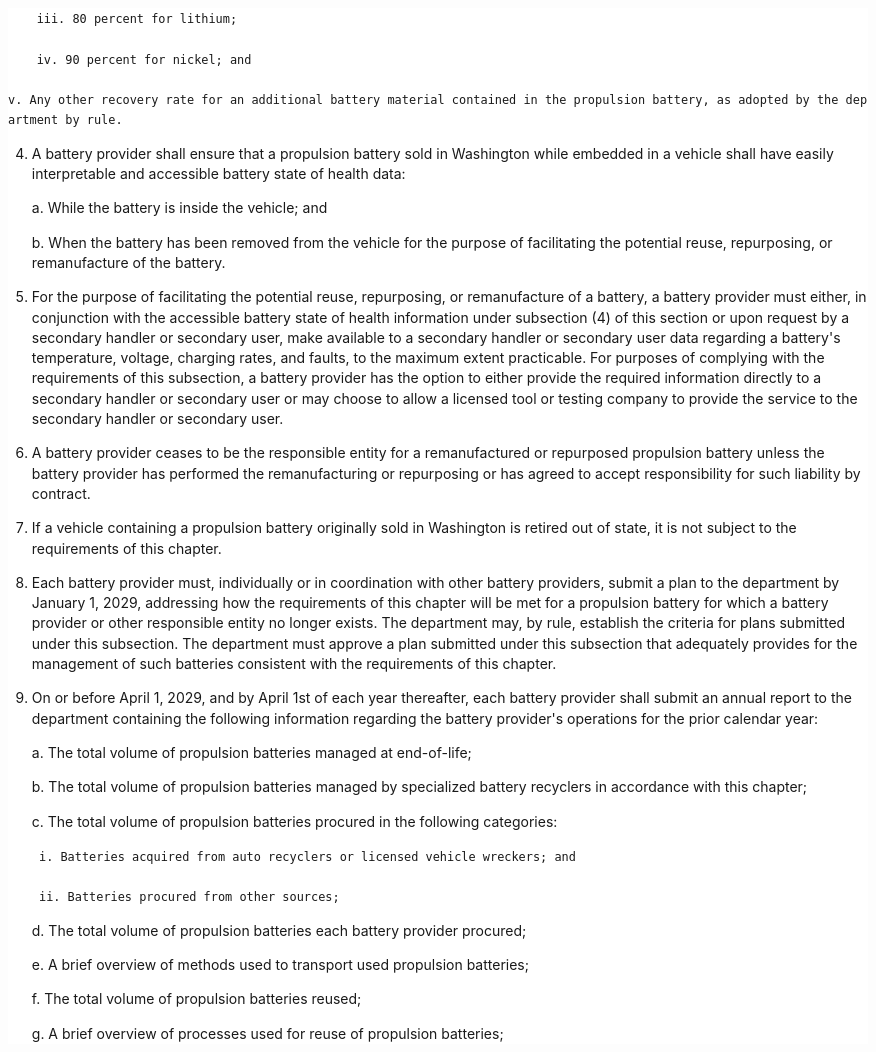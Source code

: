         iii. 80 percent for lithium;

        iv. 90 percent for nickel; and

    v. Any other recovery rate for an additional battery material contained in the propulsion battery, as adopted by the department by rule.

4. A battery provider shall ensure that a propulsion battery sold in Washington while embedded in a vehicle shall have easily interpretable and accessible battery state of health data:

    a. While the battery is inside the vehicle; and

    b. When the battery has been removed from the vehicle for the purpose of facilitating the potential reuse, repurposing, or remanufacture of the battery.

5. For the purpose of facilitating the potential reuse, repurposing, or remanufacture of a battery, a battery provider must either, in conjunction with the accessible battery state of health information under subsection (4) of this section or upon request by a secondary handler or secondary user, make available to a secondary handler or secondary user data regarding a battery's temperature, voltage, charging rates, and faults, to the maximum extent practicable. For purposes of complying with the requirements of this subsection, a battery provider has the option to either provide the required information directly to a secondary handler or secondary user or may choose to allow a licensed tool or testing company to provide the service to the secondary handler or secondary user.

6. A battery provider ceases to be the responsible entity for a remanufactured or repurposed propulsion battery unless the battery provider has performed the remanufacturing or repurposing or has agreed to accept responsibility for such liability by contract.

7. If a vehicle containing a propulsion battery originally sold in Washington is retired out of state, it is not subject to the requirements of this chapter.

8. Each battery provider must, individually or in coordination with other battery providers, submit a plan to the department by January 1, 2029, addressing how the requirements of this chapter will be met for a propulsion battery for which a battery provider or other responsible entity no longer exists. The department may, by rule, establish the criteria for plans submitted under this subsection. The department must approve a plan submitted under this subsection that adequately provides for the management of such batteries consistent with the requirements of this chapter.

9. On or before April 1, 2029, and by April 1st of each year thereafter, each battery provider shall submit an annual report to the department containing the following information regarding the battery provider's operations for the prior calendar year:

    a. The total volume of propulsion batteries managed at end-of-life;

    b. The total volume of propulsion batteries managed by specialized battery recyclers in accordance with this chapter;

    c. The total volume of propulsion batteries procured in the following categories:

        i. Batteries acquired from auto recyclers or licensed vehicle wreckers; and

        ii. Batteries procured from other sources;

    d. The total volume of propulsion batteries each battery provider procured;

    e. A brief overview of methods used to transport used propulsion batteries;

    f. The total volume of propulsion batteries reused;

    g. A brief overview of processes used for reuse of propulsion batteries;
